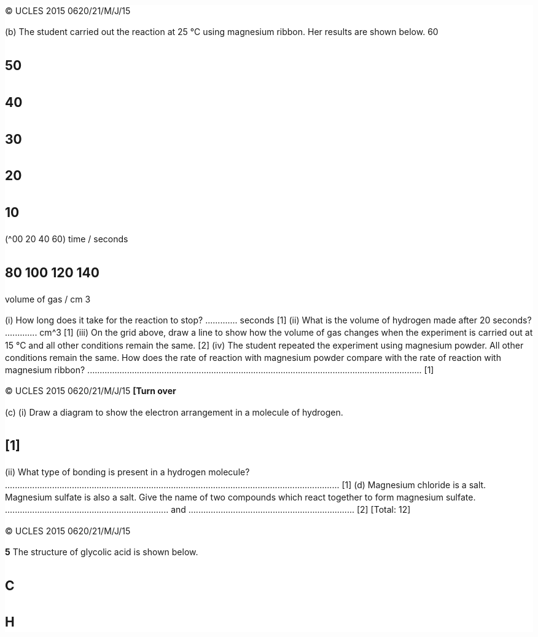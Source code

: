 
© UCLES 2015 0620/21/M/J/15 

 (b) The student carried out the reaction at 25 °C using magnesium ribbon. Her results are shown below. 60 

## 50 

## 40 

## 30 

## 20 

## 10 

(^00 20 40 60) time / seconds 

## 80 100 120 140 

 volume of gas / cm 3 

 (i) How long does it take for the reaction to stop? ............. seconds [1] (ii) What is the volume of hydrogen made after 20 seconds? ............. cm^3 [1] (iii) On the grid above, draw a line to show how the volume of gas changes when the experiment is carried out at 15 °C and all other conditions remain the same. [2] (iv) The student repeated the experiment using magnesium powder. All other conditions remain the same. How does the rate of reaction with magnesium powder compare with the rate of reaction with magnesium ribbon? ....................................................................................................................................... [1] 


© UCLES 2015 0620/21/M/J/15 **[Turn over** 

 (c) (i) Draw a diagram to show the electron arrangement in a molecule of hydrogen. 

## [1] 

 (ii) What type of bonding is present in a hydrogen molecule? ....................................................................................................................................... [1] (d) Magnesium chloride is a salt. Magnesium sulfate is also a salt. Give the name of two compounds which react together to form magnesium sulfate. .................................................................. and ................................................................... [2] [Total: 12] 


© UCLES 2015 0620/21/M/J/15 

**5** The structure of glycolic acid is shown below. 

## C 

## H 
